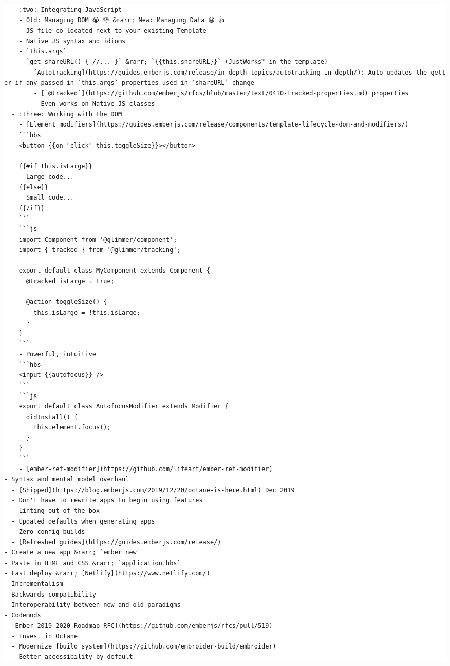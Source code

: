       - :two: Integrating JavaScript
        - Old: Managing DOM 😭 👎 &rarr; New: Managing Data 😆 👍
        - JS file co-located next to your existing Template
        - Native JS syntax and idioms
        - `this.args`
        - `get shareURL() { //... }` &rarr; `{{this.shareURL}}` (JustWorks™ in the template)
          - [Autotracking](https://guides.emberjs.com/release/in-depth-topics/autotracking-in-depth/): Auto-updates the getter if any passed-in `this.args` properties used in `shareURL` change
            - [`@tracked`](https://github.com/emberjs/rfcs/blob/master/text/0410-tracked-properties.md) properties
            - Even works on Native JS classes
      - :three: Working with the DOM
        - [Element modifiers](https://guides.emberjs.com/release/components/template-lifecycle-dom-and-modifiers/)
        ```hbs
        <button {{on "click" this.toggleSize}}></button>
        
        {{#if this.isLarge}}
          Large code...
        {{else}}
          Small code...
        {{/if}}
        ```
        ```js
        import Component from '@glimmer/component';
        import { tracked } from '@glimmer/tracking';

        export default class MyComponent extends Component {
          @tracked isLarge = true;

          @action toggleSize() {
            this.isLarge = !this.isLarge;
          }
        }
        ```
        - Powerful, intuitive
        ```hbs
        <input {{autofocus}} />
        ```
        ```js
        export default class AutofocusModifier extends Modifier {
          didInstall() {
            this.element.focus();
          }
        }
        ```
        - [ember-ref-modifier](https://github.com/lifeart/ember-ref-modifier)
    - Syntax and mental model overhaul
      - [Shipped](https://blog.emberjs.com/2019/12/20/octane-is-here.html) Dec 2019
      - Don't have to rewrite apps to begin using features
      - Linting out of the box
      - Updated defaults when generating apps
      - Zero config builds
      - [Refreshed guides](https://guides.emberjs.com/release/)
    - Create a new app &rarr; `ember new`
    - Paste in HTML and CSS &rarr; `application.hbs`
    - Fast deploy &rarr; [Netlify](https://www.netlify.com/)
    - Incrementalism
    - Backwards compatibility
    - Interoperability between new and old paradigms
    - Codemods
    - [Ember 2019-2020 Roadmap RFC](https://github.com/emberjs/rfcs/pull/519)
      - Invest in Octane
      - Modernize [build system](https://github.com/embroider-build/embroider)
      - Better accessibility by default